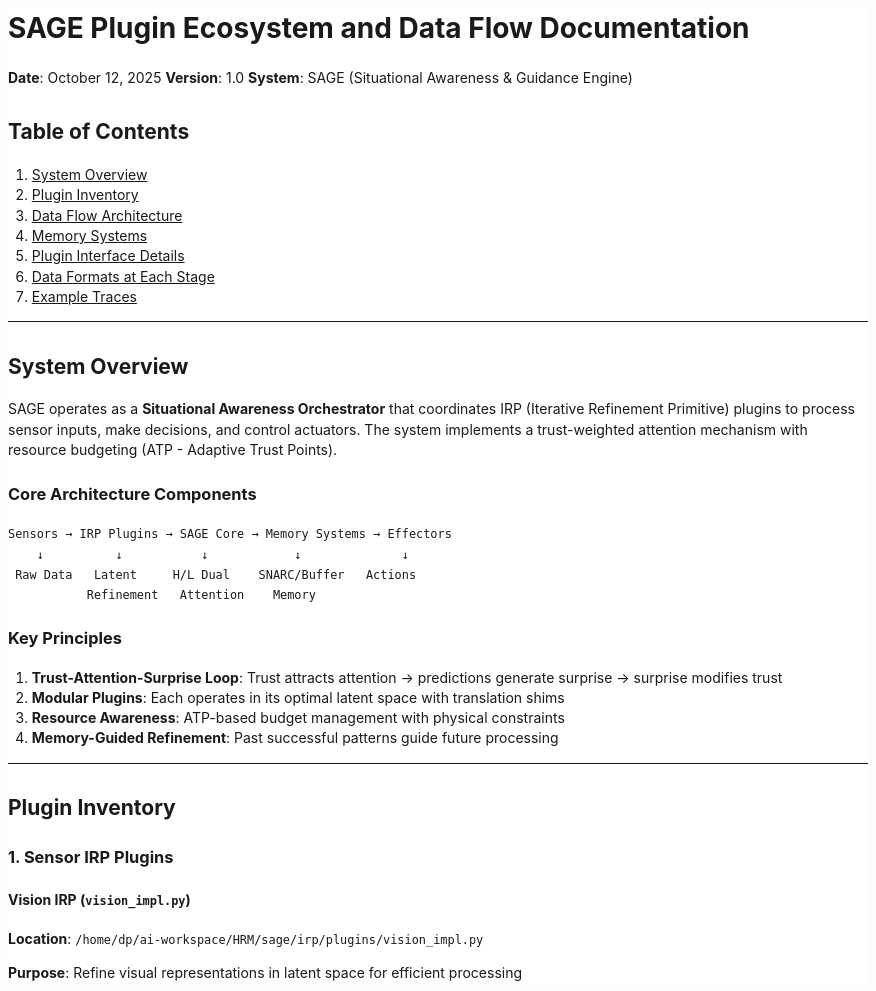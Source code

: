# SAGE Plugin Ecosystem and Data Flow Documentation

**Date**: October 12, 2025
**Version**: 1.0
**System**: SAGE (Situational Awareness & Guidance Engine)

## Table of Contents
1. [System Overview](#system-overview)
2. [Plugin Inventory](#plugin-inventory)
3. [Data Flow Architecture](#data-flow-architecture)
4. [Memory Systems](#memory-systems)
5. [Plugin Interface Details](#plugin-interface-details)
6. [Data Formats at Each Stage](#data-formats-at-each-stage)
7. [Example Traces](#example-traces)

---

## System Overview

SAGE operates as a **Situational Awareness Orchestrator** that coordinates IRP (Iterative Refinement Primitive) plugins to process sensor inputs, make decisions, and control actuators. The system implements a trust-weighted attention mechanism with resource budgeting (ATP - Adaptive Trust Points).

### Core Architecture Components

```
Sensors → IRP Plugins → SAGE Core → Memory Systems → Effectors
    ↓          ↓           ↓            ↓              ↓
 Raw Data   Latent     H/L Dual    SNARC/Buffer   Actions
           Refinement   Attention    Memory
```

### Key Principles

1. **Trust-Attention-Surprise Loop**: Trust attracts attention → predictions generate surprise → surprise modifies trust
2. **Modular Plugins**: Each operates in its optimal latent space with translation shims
3. **Resource Awareness**: ATP-based budget management with physical constraints
4. **Memory-Guided Refinement**: Past successful patterns guide future processing

---

## Plugin Inventory

### 1. Sensor IRP Plugins

#### Vision IRP (`vision_impl.py`)
**Location**: `/home/dp/ai-workspace/HRM/sage/irp/plugins/vision_impl.py`

**Purpose**: Refine visual representations in latent space for efficient processing
